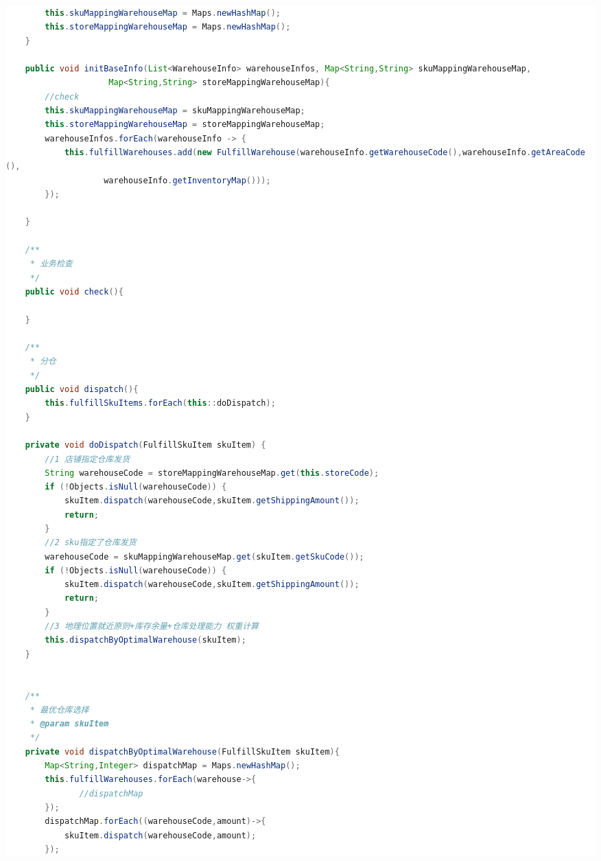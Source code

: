 ```Java
        this.skuMappingWarehouseMap = Maps.newHashMap();
        this.storeMappingWarehouseMap = Maps.newHashMap();
    }

    public void initBaseInfo(List<WarehouseInfo> warehouseInfos, Map<String,String> skuMappingWarehouseMap,
                     Map<String,String> storeMappingWarehouseMap){
        //check
        this.skuMappingWarehouseMap = skuMappingWarehouseMap;
        this.storeMappingWarehouseMap = storeMappingWarehouseMap;
        warehouseInfos.forEach(warehouseInfo -> {
            this.fulfillWarehouses.add(new FulfillWarehouse(warehouseInfo.getWarehouseCode(),warehouseInfo.getAreaCode(),
                    warehouseInfo.getInventoryMap()));
        });

    }

    /**
     * 业务检查
     */
    public void check(){

    }

    /**
     * 分仓
     */
    public void dispatch(){
        this.fulfillSkuItems.forEach(this::doDispatch);
    }

    private void doDispatch(FulfillSkuItem skuItem) {
        //1 店铺指定仓库发货
        String warehouseCode = storeMappingWarehouseMap.get(this.storeCode);
        if (!Objects.isNull(warehouseCode)) {
            skuItem.dispatch(warehouseCode,skuItem.getShippingAmount());
            return;
        }
        //2 sku指定了仓库发货
        warehouseCode = skuMappingWarehouseMap.get(skuItem.getSkuCode());
        if (!Objects.isNull(warehouseCode)) {
            skuItem.dispatch(warehouseCode,skuItem.getShippingAmount());
            return;
        }
        //3 地理位置就近原则+库存余量+仓库处理能力 权重计算
        this.dispatchByOptimalWarehouse(skuItem);
    }


    /**
     * 最优仓库选择
     * @param skuItem
     */
    private void dispatchByOptimalWarehouse(FulfillSkuItem skuItem){
        Map<String,Integer> dispatchMap = Maps.newHashMap();
        this.fulfillWarehouses.forEach(warehouse->{
               //dispatchMap
        });
        dispatchMap.forEach((warehouseCode,amount)->{
            skuItem.dispatch(warehouseCode,amount);
        });

```